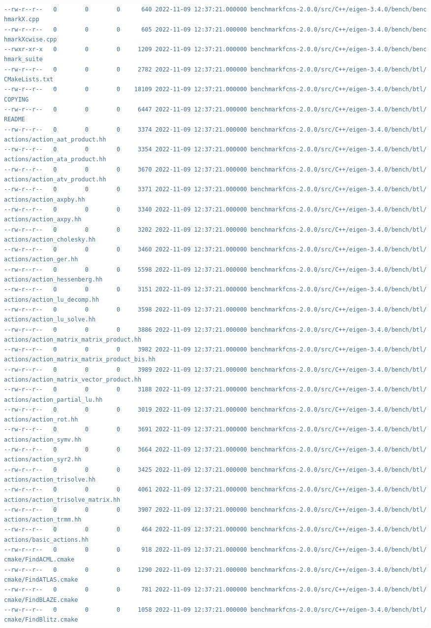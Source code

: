 ```diff
--rw-r--r--   0        0        0      640 2022-11-09 12:37:21.000000 benchmarkfcns-2.0.0/src/C++/eigen-3.4.0/bench/benchmarkX.cpp
--rw-r--r--   0        0        0      605 2022-11-09 12:37:21.000000 benchmarkfcns-2.0.0/src/C++/eigen-3.4.0/bench/benchmarkXcwise.cpp
--rwxr-xr-x   0        0        0     1209 2022-11-09 12:37:21.000000 benchmarkfcns-2.0.0/src/C++/eigen-3.4.0/bench/benchmark_suite
--rw-r--r--   0        0        0     2782 2022-11-09 12:37:21.000000 benchmarkfcns-2.0.0/src/C++/eigen-3.4.0/bench/btl/CMakeLists.txt
--rw-r--r--   0        0        0    18109 2022-11-09 12:37:21.000000 benchmarkfcns-2.0.0/src/C++/eigen-3.4.0/bench/btl/COPYING
--rw-r--r--   0        0        0     6447 2022-11-09 12:37:21.000000 benchmarkfcns-2.0.0/src/C++/eigen-3.4.0/bench/btl/README
--rw-r--r--   0        0        0     3374 2022-11-09 12:37:21.000000 benchmarkfcns-2.0.0/src/C++/eigen-3.4.0/bench/btl/actions/action_aat_product.hh
--rw-r--r--   0        0        0     3354 2022-11-09 12:37:21.000000 benchmarkfcns-2.0.0/src/C++/eigen-3.4.0/bench/btl/actions/action_ata_product.hh
--rw-r--r--   0        0        0     3670 2022-11-09 12:37:21.000000 benchmarkfcns-2.0.0/src/C++/eigen-3.4.0/bench/btl/actions/action_atv_product.hh
--rw-r--r--   0        0        0     3371 2022-11-09 12:37:21.000000 benchmarkfcns-2.0.0/src/C++/eigen-3.4.0/bench/btl/actions/action_axpby.hh
--rw-r--r--   0        0        0     3340 2022-11-09 12:37:21.000000 benchmarkfcns-2.0.0/src/C++/eigen-3.4.0/bench/btl/actions/action_axpy.hh
--rw-r--r--   0        0        0     3202 2022-11-09 12:37:21.000000 benchmarkfcns-2.0.0/src/C++/eigen-3.4.0/bench/btl/actions/action_cholesky.hh
--rw-r--r--   0        0        0     3460 2022-11-09 12:37:21.000000 benchmarkfcns-2.0.0/src/C++/eigen-3.4.0/bench/btl/actions/action_ger.hh
--rw-r--r--   0        0        0     5598 2022-11-09 12:37:21.000000 benchmarkfcns-2.0.0/src/C++/eigen-3.4.0/bench/btl/actions/action_hessenberg.hh
--rw-r--r--   0        0        0     3151 2022-11-09 12:37:21.000000 benchmarkfcns-2.0.0/src/C++/eigen-3.4.0/bench/btl/actions/action_lu_decomp.hh
--rw-r--r--   0        0        0     3598 2022-11-09 12:37:21.000000 benchmarkfcns-2.0.0/src/C++/eigen-3.4.0/bench/btl/actions/action_lu_solve.hh
--rw-r--r--   0        0        0     3886 2022-11-09 12:37:21.000000 benchmarkfcns-2.0.0/src/C++/eigen-3.4.0/bench/btl/actions/action_matrix_matrix_product.hh
--rw-r--r--   0        0        0     3982 2022-11-09 12:37:21.000000 benchmarkfcns-2.0.0/src/C++/eigen-3.4.0/bench/btl/actions/action_matrix_matrix_product_bis.hh
--rw-r--r--   0        0        0     3989 2022-11-09 12:37:21.000000 benchmarkfcns-2.0.0/src/C++/eigen-3.4.0/bench/btl/actions/action_matrix_vector_product.hh
--rw-r--r--   0        0        0     3188 2022-11-09 12:37:21.000000 benchmarkfcns-2.0.0/src/C++/eigen-3.4.0/bench/btl/actions/action_partial_lu.hh
--rw-r--r--   0        0        0     3019 2022-11-09 12:37:21.000000 benchmarkfcns-2.0.0/src/C++/eigen-3.4.0/bench/btl/actions/action_rot.hh
--rw-r--r--   0        0        0     3691 2022-11-09 12:37:21.000000 benchmarkfcns-2.0.0/src/C++/eigen-3.4.0/bench/btl/actions/action_symv.hh
--rw-r--r--   0        0        0     3664 2022-11-09 12:37:21.000000 benchmarkfcns-2.0.0/src/C++/eigen-3.4.0/bench/btl/actions/action_syr2.hh
--rw-r--r--   0        0        0     3425 2022-11-09 12:37:21.000000 benchmarkfcns-2.0.0/src/C++/eigen-3.4.0/bench/btl/actions/action_trisolve.hh
--rw-r--r--   0        0        0     4061 2022-11-09 12:37:21.000000 benchmarkfcns-2.0.0/src/C++/eigen-3.4.0/bench/btl/actions/action_trisolve_matrix.hh
--rw-r--r--   0        0        0     3907 2022-11-09 12:37:21.000000 benchmarkfcns-2.0.0/src/C++/eigen-3.4.0/bench/btl/actions/action_trmm.hh
--rw-r--r--   0        0        0      464 2022-11-09 12:37:21.000000 benchmarkfcns-2.0.0/src/C++/eigen-3.4.0/bench/btl/actions/basic_actions.hh
--rw-r--r--   0        0        0      918 2022-11-09 12:37:21.000000 benchmarkfcns-2.0.0/src/C++/eigen-3.4.0/bench/btl/cmake/FindACML.cmake
--rw-r--r--   0        0        0     1290 2022-11-09 12:37:21.000000 benchmarkfcns-2.0.0/src/C++/eigen-3.4.0/bench/btl/cmake/FindATLAS.cmake
--rw-r--r--   0        0        0      781 2022-11-09 12:37:21.000000 benchmarkfcns-2.0.0/src/C++/eigen-3.4.0/bench/btl/cmake/FindBLAZE.cmake
--rw-r--r--   0        0        0     1058 2022-11-09 12:37:21.000000 benchmarkfcns-2.0.0/src/C++/eigen-3.4.0/bench/btl/cmake/FindBlitz.cmake
```